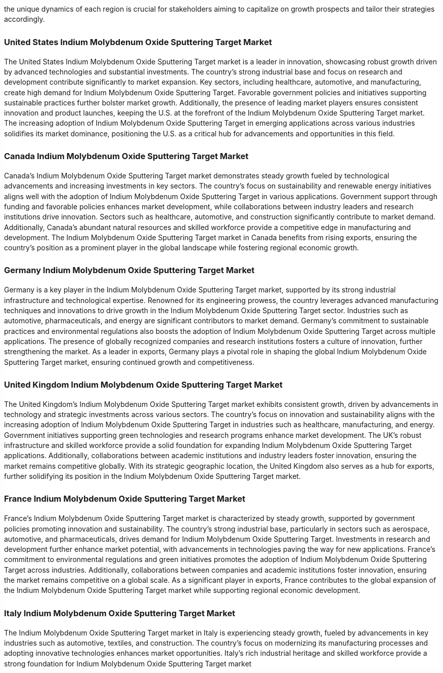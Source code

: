 the unique dynamics of each region is crucial for stakeholders aiming to capitalize on growth prospects and tailor their strategies accordingly.</p><h3>United States Indium Molybdenum Oxide Sputtering Target Market</h3><p>The United States Indium Molybdenum Oxide Sputtering Target market is a leader in innovation, showcasing robust growth driven by advanced technologies and substantial investments. The country&rsquo;s strong industrial base and focus on research and development contribute significantly to market expansion. Key sectors, including healthcare, automotive, and manufacturing, create high demand for Indium Molybdenum Oxide Sputtering Target. Favorable government policies and initiatives supporting sustainable practices further bolster market growth. Additionally, the presence of leading market players ensures consistent innovation and product launches, keeping the U.S. at the forefront of the Indium Molybdenum Oxide Sputtering Target market. The increasing adoption of Indium Molybdenum Oxide Sputtering Target in emerging applications across various industries solidifies its market dominance, positioning the U.S. as a critical hub for advancements and opportunities in this field.</p><h3>Canada Indium Molybdenum Oxide Sputtering Target Market</h3><p>Canada&rsquo;s Indium Molybdenum Oxide Sputtering Target market demonstrates steady growth fueled by technological advancements and increasing investments in key sectors. The country&rsquo;s focus on sustainability and renewable energy initiatives aligns well with the adoption of Indium Molybdenum Oxide Sputtering Target in various applications. Government support through funding and favorable policies enhances market development, while collaborations between industry leaders and research institutions drive innovation. Sectors such as healthcare, automotive, and construction significantly contribute to market demand. Additionally, Canada&rsquo;s abundant natural resources and skilled workforce provide a competitive edge in manufacturing and development. The Indium Molybdenum Oxide Sputtering Target market in Canada benefits from rising exports, ensuring the country&rsquo;s position as a prominent player in the global landscape while fostering regional economic growth.</p><h3>Germany Indium Molybdenum Oxide Sputtering Target Market</h3><p>Germany is a key player in the Indium Molybdenum Oxide Sputtering Target market, supported by its strong industrial infrastructure and technological expertise. Renowned for its engineering prowess, the country leverages advanced manufacturing techniques and innovations to drive growth in the Indium Molybdenum Oxide Sputtering Target sector. Industries such as automotive, pharmaceuticals, and energy are significant contributors to market demand. Germany&rsquo;s commitment to sustainable practices and environmental regulations also boosts the adoption of Indium Molybdenum Oxide Sputtering Target across multiple applications. The presence of globally recognized companies and research institutions fosters a culture of innovation, further strengthening the market. As a leader in exports, Germany plays a pivotal role in shaping the global Indium Molybdenum Oxide Sputtering Target market, ensuring continued growth and competitiveness.</p><h3>United Kingdom Indium Molybdenum Oxide Sputtering Target Market</h3><p>The United Kingdom&rsquo;s Indium Molybdenum Oxide Sputtering Target market exhibits consistent growth, driven by advancements in technology and strategic investments across various sectors. The country&rsquo;s focus on innovation and sustainability aligns with the increasing adoption of Indium Molybdenum Oxide Sputtering Target in industries such as healthcare, manufacturing, and energy. Government initiatives supporting green technologies and research programs enhance market development. The UK&rsquo;s robust infrastructure and skilled workforce provide a solid foundation for expanding Indium Molybdenum Oxide Sputtering Target applications. Additionally, collaborations between academic institutions and industry leaders foster innovation, ensuring the market remains competitive globally. With its strategic geographic location, the United Kingdom also serves as a hub for exports, further solidifying its position in the Indium Molybdenum Oxide Sputtering Target market.</p><h3>France Indium Molybdenum Oxide Sputtering Target Market</h3><p>France&rsquo;s Indium Molybdenum Oxide Sputtering Target market is characterized by steady growth, supported by government policies promoting innovation and sustainability. The country&rsquo;s strong industrial base, particularly in sectors such as aerospace, automotive, and pharmaceuticals, drives demand for Indium Molybdenum Oxide Sputtering Target. Investments in research and development further enhance market potential, with advancements in technologies paving the way for new applications. France&rsquo;s commitment to environmental regulations and green initiatives promotes the adoption of Indium Molybdenum Oxide Sputtering Target across industries. Additionally, collaborations between companies and academic institutions foster innovation, ensuring the market remains competitive on a global scale. As a significant player in exports, France contributes to the global expansion of the Indium Molybdenum Oxide Sputtering Target market while supporting regional economic development.</p><h3>Italy Indium Molybdenum Oxide Sputtering Target Market</h3><p>The Indium Molybdenum Oxide Sputtering Target market in Italy is experiencing steady growth, fueled by advancements in key industries such as automotive, textiles, and construction. The country&rsquo;s focus on modernizing its manufacturing processes and adopting innovative technologies enhances market opportunities. Italy&rsquo;s rich industrial heritage and skilled workforce provide a strong foundation for Indium Molybdenum Oxide Sputtering Target market